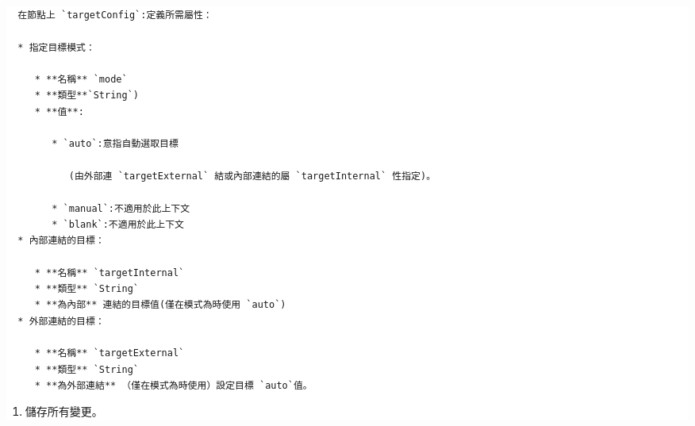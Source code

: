       在節點上 `targetConfig`:定義所需屬性：

      * 指定目標模式：

         * **名稱** `mode`
         * **類型**`String`)
         * **值**:

            * `auto`:意指自動選取目標

               (由外部連 `targetExternal` 結或內部連結的屬 `targetInternal` 性指定)。

            * `manual`:不適用於此上下文
            * `blank`:不適用於此上下文
      * 內部連結的目標：

         * **名稱** `targetInternal`
         * **類型** `String`
         * **為內部** 連結的目標值(僅在模式為時使用 `auto`)
      * 外部連結的目標：

         * **名稱** `targetExternal`
         * **類型** `String`
         * **為外部連結** （僅在模式為時使用）設定目標 `auto`值。








1. 儲存所有變更。
